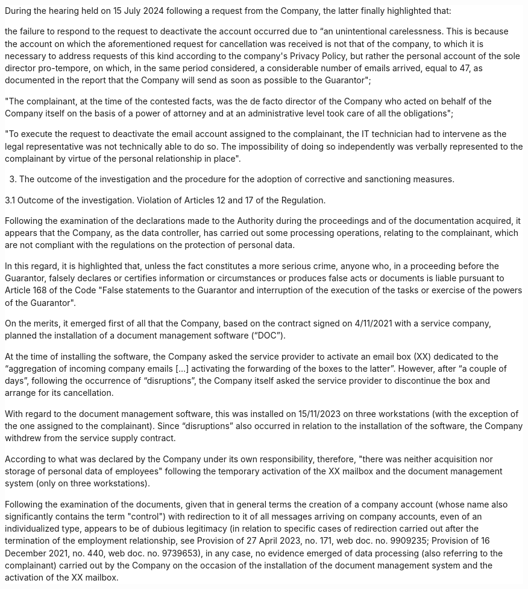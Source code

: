 During the hearing held on 15 July 2024 following a request from the Company, the latter finally highlighted that:

the failure to respond to the request to deactivate the account occurred due to “an unintentional carelessness. This is because the account on which the aforementioned request for cancellation was received is not that of the company, to which it is necessary to address requests of this kind according to the company's Privacy Policy, but rather the personal account of the sole director pro-tempore, on which, in the same period considered, a considerable number of emails arrived, equal to 47, as documented in the report that the Company will send as soon as possible to the Guarantor";

"The complainant, at the time of the contested facts, was the de facto director of the Company who acted on behalf of the Company itself on the basis of a power of attorney and at an administrative level took care of all the obligations";

"To execute the request to deactivate the email account assigned to the complainant, the IT technician had to intervene as the legal representative was not technically able to do so. The impossibility of doing so independently was verbally represented to the complainant by virtue of the personal relationship in place".

3. The outcome of the investigation and the procedure for the adoption of corrective and sanctioning measures.

3.1 Outcome of the investigation. Violation of Articles 12 and 17 of the Regulation.

Following the examination of the declarations made to the Authority during the proceedings and of the documentation acquired, it appears that the Company, as the data controller, has carried out some processing operations, relating to the complainant, which are not compliant with the regulations on the protection of personal data.

In this regard, it is highlighted that, unless the fact constitutes a more serious crime, anyone who, in a proceeding before the Guarantor, falsely declares or certifies information or circumstances or produces false acts or documents is liable pursuant to Article 168 of the Code "False statements to the Guarantor and interruption of the execution of the tasks or exercise of the powers of the Guarantor".

On the merits, it emerged first of all that the Company, based on the contract signed on 4/11/2021 with a service company, planned the installation of a document management software (“DOC”).

At the time of installing the software, the Company asked the service provider to activate an email box (XX) dedicated to the “aggregation of incoming company emails \[…\] activating the forwarding of the boxes to the latter”. However, after “a couple of days”, following the occurrence of “disruptions”, the Company itself asked the service provider to discontinue the box and arrange for its cancellation.

With regard to the document management software, this was installed on 15/11/2023 on three workstations (with the exception of the one assigned to the complainant). Since “disruptions” also occurred in relation to the installation of the software, the Company withdrew from the service supply contract.

According to what was declared by the Company under its own responsibility, therefore, "there was neither acquisition nor storage of personal data of employees" following the temporary activation of the XX mailbox and the document management system (only on three workstations).

Following the examination of the documents, given that in general terms the creation of a company account (whose name also significantly contains the term "control") with redirection to it of all messages arriving on company accounts, even of an individualized type, appears to be of dubious legitimacy (in relation to specific cases of redirection carried out after the termination of the employment relationship, see Provision of 27 April 2023, no. 171, web doc. no. 9909235; Provision of 16 December 2021, no. 440, web doc. no. 9739653), in any case, no evidence emerged of data processing (also referring to the complainant) carried out by the Company on the occasion of the installation of the document management system and the activation of the XX mailbox.
